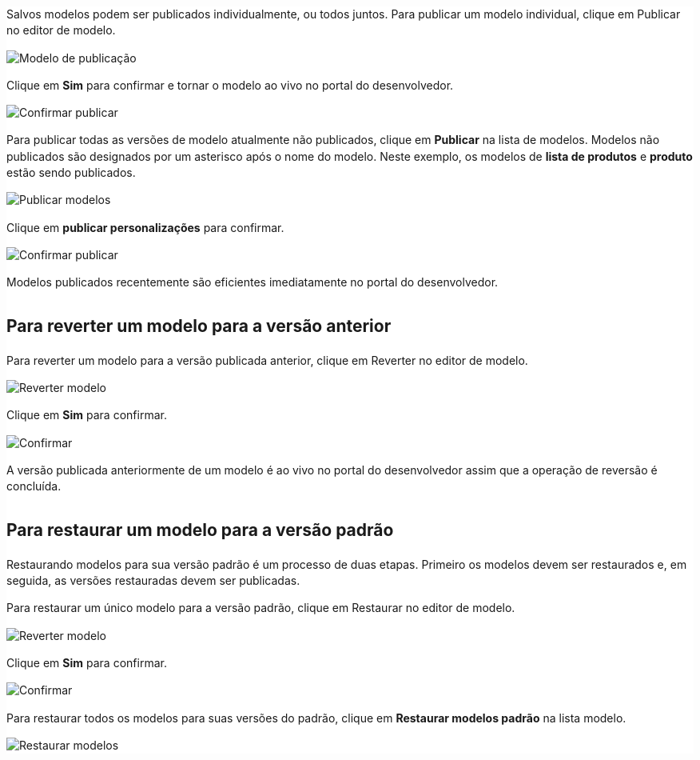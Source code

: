 Salvos modelos podem ser publicados individualmente, ou todos juntos. Para publicar um modelo individual, clique em Publicar no editor de modelo.

![Modelo de publicação][api-management-publish-template]

Clique em **Sim** para confirmar e tornar o modelo ao vivo no portal do desenvolvedor.

![Confirmar publicar][api-management-publish-template-confirm]

Para publicar todas as versões de modelo atualmente não publicados, clique em **Publicar** na lista de modelos. Modelos não publicados são designados por um asterisco após o nome do modelo. Neste exemplo, os modelos de **lista de produtos** e **produto** estão sendo publicados.

![Publicar modelos][api-management-publish-templates]

Clique em **publicar personalizações** para confirmar.

![Confirmar publicar][api-management-publish-customizations]

Modelos publicados recentemente são eficientes imediatamente no portal do desenvolvedor.

## <a name="to-revert-a-template-to-the-previous-version"></a>Para reverter um modelo para a versão anterior

Para reverter um modelo para a versão publicada anterior, clique em Reverter no editor de modelo.

![Reverter modelo][api-management-revert-template]

Clique em **Sim** para confirmar.

![Confirmar][api-management-revert-template-confirm]

A versão publicada anteriormente de um modelo é ao vivo no portal do desenvolvedor assim que a operação de reversão é concluída.

## <a name="to-restore-a-template-to-the-default-version"></a>Para restaurar um modelo para a versão padrão

Restaurando modelos para sua versão padrão é um processo de duas etapas. Primeiro os modelos devem ser restaurados e, em seguida, as versões restauradas devem ser publicadas.

Para restaurar um único modelo para a versão padrão, clique em Restaurar no editor de modelo.

![Reverter modelo][api-management-reset-template]

Clique em **Sim** para confirmar.

![Confirmar][api-management-reset-template-confirm]

Para restaurar todos os modelos para suas versões do padrão, clique em **Restaurar modelos padrão** na lista modelo.

![Restaurar modelos][api-management-restore-templates]


[api-management-customize-menu]: ./media/api-management-developer-portal-templates/api-management-customize-menu.png
[api-management-templates-menu]: ./media/api-management-developer-portal-templates/api-management-templates-menu.png
[api-management-developer-portal-templates-overview]: ./media/api-management-developer-portal-templates/api-management-developer-portal-templates-overview.png
[api-management-template]: ./media/api-management-developer-portal-templates/api-management-template.png
[api-management-template-data]: ./media/api-management-developer-portal-templates/api-management-template-data.png
[api-management-developer-portal-menu]: ./media/api-management-developer-portal-templates/api-management-developer-portal-menu.png
[api-management-browse]: ./media/api-management-developer-portal-templates/api-management-browse.png
[api-management-user-profile-templates]: ./media/api-management-developer-portal-templates/api-management-user-profile-templates.png
[api-management-save-template]: ./media/api-management-developer-portal-templates/api-management-save-template.png
[api-management-publish-template]: ./media/api-management-developer-portal-templates/api-management-publish-template.png
[api-management-publish-template-confirm]: ./media/api-management-developer-portal-templates/api-management-publish-template-confirm.png
[api-management-publish-templates]: ./media/api-management-developer-portal-templates/api-management-publish-templates.png
[api-management-publish-customizations]: ./media/api-management-developer-portal-templates/api-management-publish-customizations.png
[api-management-revert-template]: ./media/api-management-developer-portal-templates/api-management-revert-template.png
[api-management-revert-template-confirm]: ./media/api-management-developer-portal-templates/api-management-revert-template-confirm.png
[api-management-reset-template]: ./media/api-management-developer-portal-templates/api-management-reset-template.png
[api-management-reset-template-confirm]: ./media/api-management-developer-portal-templates/api-management-reset-template-confirm.png
[api-management-restore-templates]: ./media/api-management-developer-portal-templates/api-management-restore-templates.png
